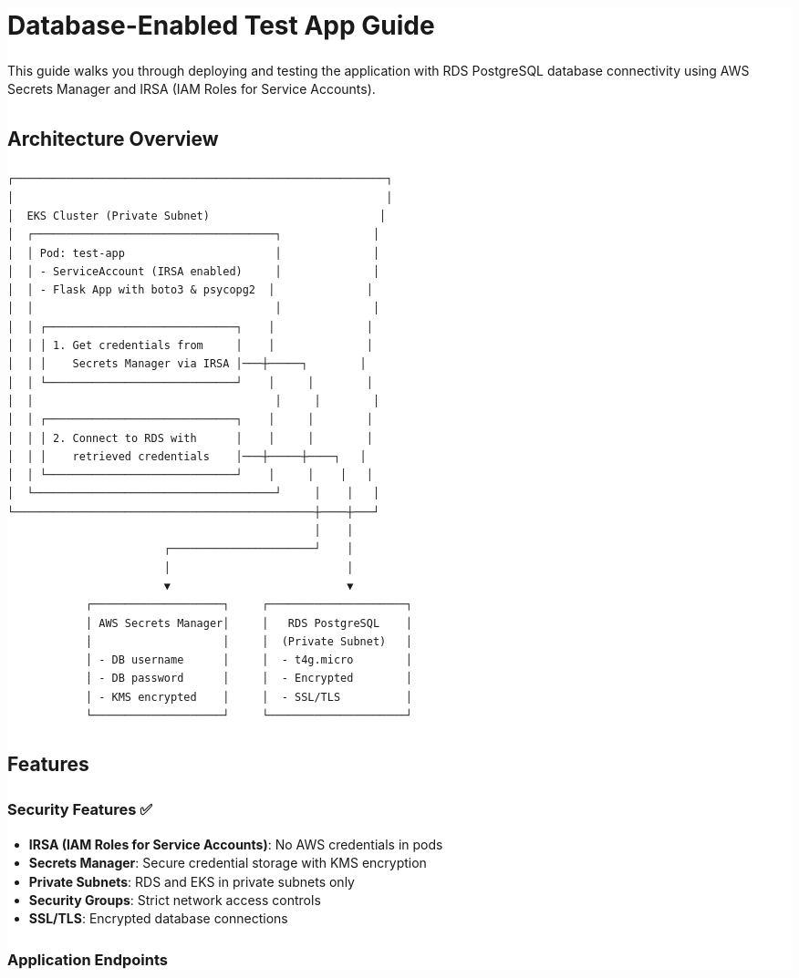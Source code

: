 # Database-Enabled Test App Guide

This guide walks you through deploying and testing the application with RDS PostgreSQL database connectivity using AWS Secrets Manager and IRSA (IAM Roles for Service Accounts).

## Architecture Overview

```
┌─────────────────────────────────────────────────────────┐
│                                                         │
│  EKS Cluster (Private Subnet)                          │
│  ┌─────────────────────────────────────┐              │
│  │ Pod: test-app                       │              │
│  │ - ServiceAccount (IRSA enabled)     │              │
│  │ - Flask App with boto3 & psycopg2  │              │
│  │                                     │              │
│  │ ┌─────────────────────────────┐    │              │
│  │ │ 1. Get credentials from     │    │              │
│  │ │    Secrets Manager via IRSA │───┼─────┐        │
│  │ └─────────────────────────────┘    │     │        │
│  │                                     │     │        │
│  │ ┌─────────────────────────────┐    │     │        │
│  │ │ 2. Connect to RDS with      │    │     │        │
│  │ │    retrieved credentials    │───┼─────┼────┐   │
│  │ └─────────────────────────────┘    │     │    │   │
│  └─────────────────────────────────────┘     │    │   │
└──────────────────────────────────────────────┼────┼───┘
                                               │    │
                        ┌──────────────────────┘    │
                        │                           │
                        ▼                           ▼
            ┌────────────────────┐     ┌─────────────────────┐
            │ AWS Secrets Manager│     │   RDS PostgreSQL    │
            │                    │     │  (Private Subnet)   │
            │ - DB username      │     │  - t4g.micro        │
            │ - DB password      │     │  - Encrypted        │
            │ - KMS encrypted    │     │  - SSL/TLS          │
            └────────────────────┘     └─────────────────────┘
```

## Features

### Security Features ✅
- **IRSA (IAM Roles for Service Accounts)**: No AWS credentials in pods
- **Secrets Manager**: Secure credential storage with KMS encryption
- **Private Subnets**: RDS and EKS in private subnets only
- **Security Groups**: Strict network access controls
- **SSL/TLS**: Encrypted database connections

### Application Endpoints
